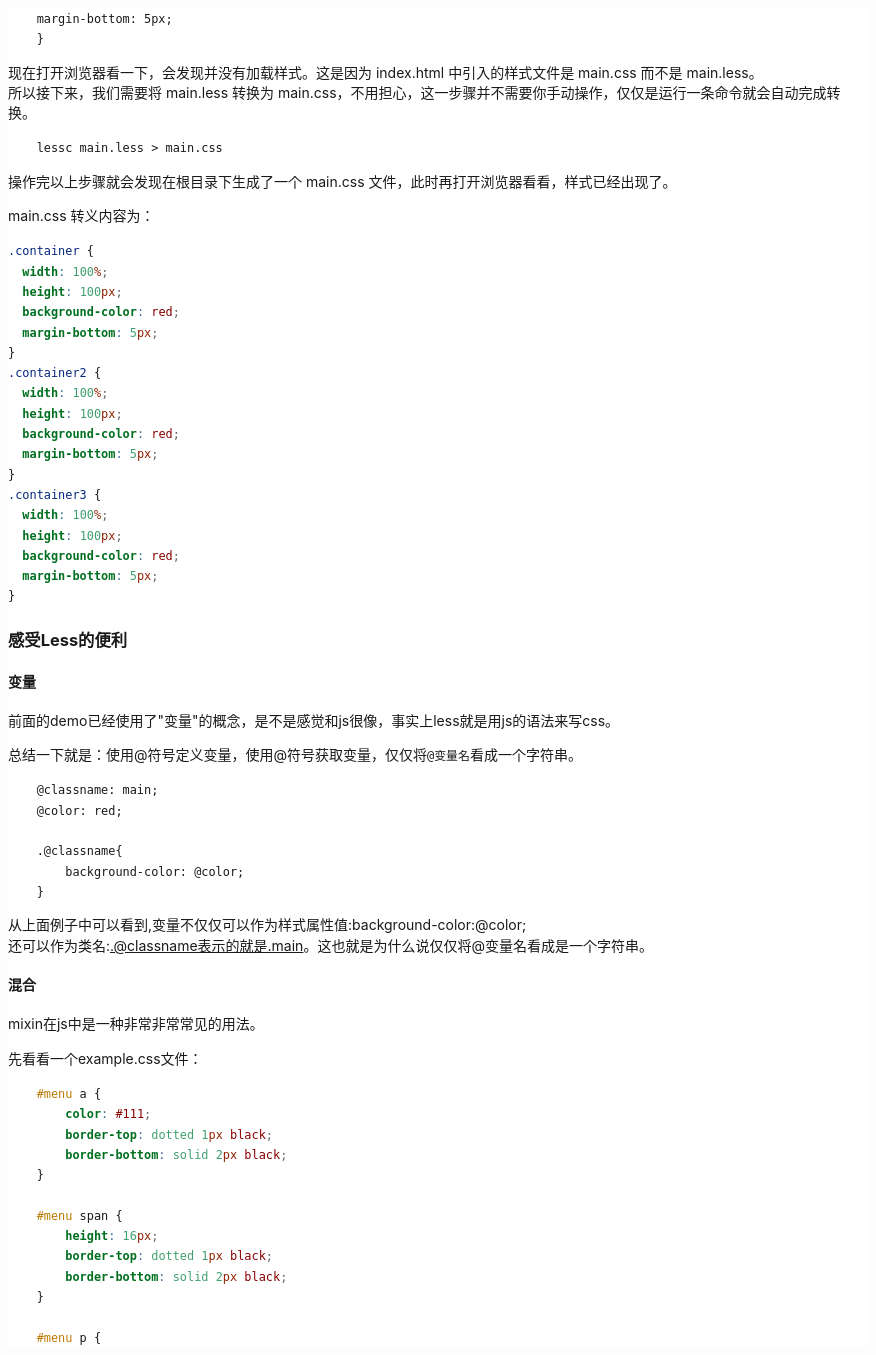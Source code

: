 ```less
    margin-bottom: 5px;
    }
```
现在打开浏览器看一下，会发现并没有加载样式。这是因为 index.html 中引入的样式文件是 main.css 而不是 main.less。  
所以接下来，我们需要将 main.less 转换为 main.css，不用担心，这一步骤并不需要你手动操作，仅仅是运行一条命令就会自动完成转换。
```
    lessc main.less > main.css
```
操作完以上步骤就会发现在根目录下生成了一个 main.css 文件，此时再打开浏览器看看，样式已经出现了。  
  
main.css 转义内容为：
```css
.container {
  width: 100%;
  height: 100px;
  background-color: red;
  margin-bottom: 5px;
}
.container2 {
  width: 100%;
  height: 100px;
  background-color: red;
  margin-bottom: 5px;
}
.container3 {
  width: 100%;
  height: 100px;
  background-color: red;
  margin-bottom: 5px;
}
```
### 感受Less的便利
#### 变量
前面的demo已经使用了"变量"的概念，是不是感觉和js很像，事实上less就是用js的语法来写css。
  
总结一下就是：使用@符号定义变量，使用@符号获取变量，仅仅将`@变量名`看成一个字符串。
```less
    @classname: main;
    @color: red;

    .@classname{
        background-color: @color;
    }
```
从上面例子中可以看到,变量不仅仅可以作为样式属性值:background-color:@color;  
还可以作为类名:.@classname表示的就是.main。这也就是为什么说仅仅将@变量名看成是一个字符串。
#### 混合
mixin在js中是一种非常非常常见的用法。   
  
先看看一个example.css文件：
```css
    #menu a {
        color: #111;
        border-top: dotted 1px black;
        border-bottom: solid 2px black;
    }

    #menu span {
        height: 16px;
        border-top: dotted 1px black;
        border-bottom: solid 2px black;
    }

    #menu p {
```